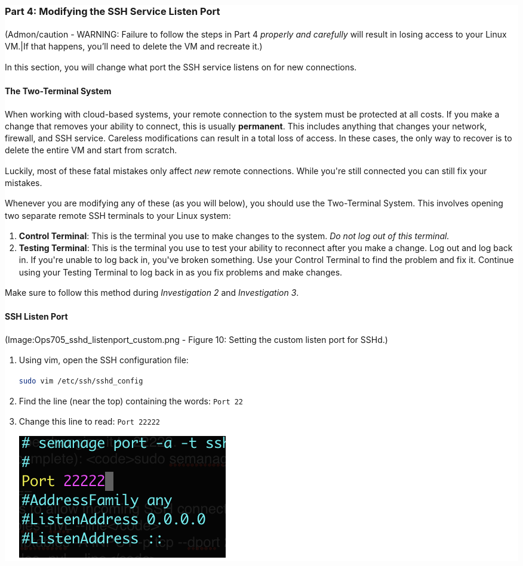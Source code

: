 ### Part 4: Modifying the SSH Service Listen Port

(Admon/caution - WARNING: Failure to follow the steps in Part 4 *properly and carefully* will result in losing access to your Linux VM.|If that happens, you’ll need to delete the VM and recreate it.)

In this section, you will change what port the SSH service listens on for new connections.

#### The Two-Terminal System
When working with cloud-based systems, your remote connection to the system must be protected at all costs. If you make a change that removes your ability to connect, this is usually **permanent**. This includes anything that changes your network, firewall, and SSH service. Careless modifications can result in a total loss of access. In these cases, the only way to recover is to delete the entire VM and start from scratch.

Luckily, most of these fatal mistakes only affect *new* remote connections. While you're still connected you can still fix your mistakes.

Whenever you are modifying any of these (as you will below), you should use the Two-Terminal System. This involves opening two separate remote SSH terminals to your Linux system:

1. **Control Terminal**: This is the terminal you use to make changes to the system. *Do not log out of this terminal.*
1. **Testing Terminal**: This is the terminal you use to test your ability to reconnect after you make a change. Log out and log back in. If you're unable to log back in, you've broken something. Use your Control Terminal to find the problem and fix it. Continue using your Testing Terminal to log back in as you fix problems and make changes.

Make sure to follow this method during *Investigation 2* and *Investigation 3*.

#### SSH Listen Port

(Image:Ops705_sshd_listenport_custom.png - Figure 10: Setting the custom listen port for SSHd.)


1. Using vim, open the SSH configuration file:

    ```bash
    sudo vim /etc/ssh/sshd_config
    ```

1. Find the line (near the top) containing the words: `Port 22`
1. Change this line to read: ``Port 22222``

    ![Image: Changing SSH Listen Port](/img/custom-listen-sshd.png)
